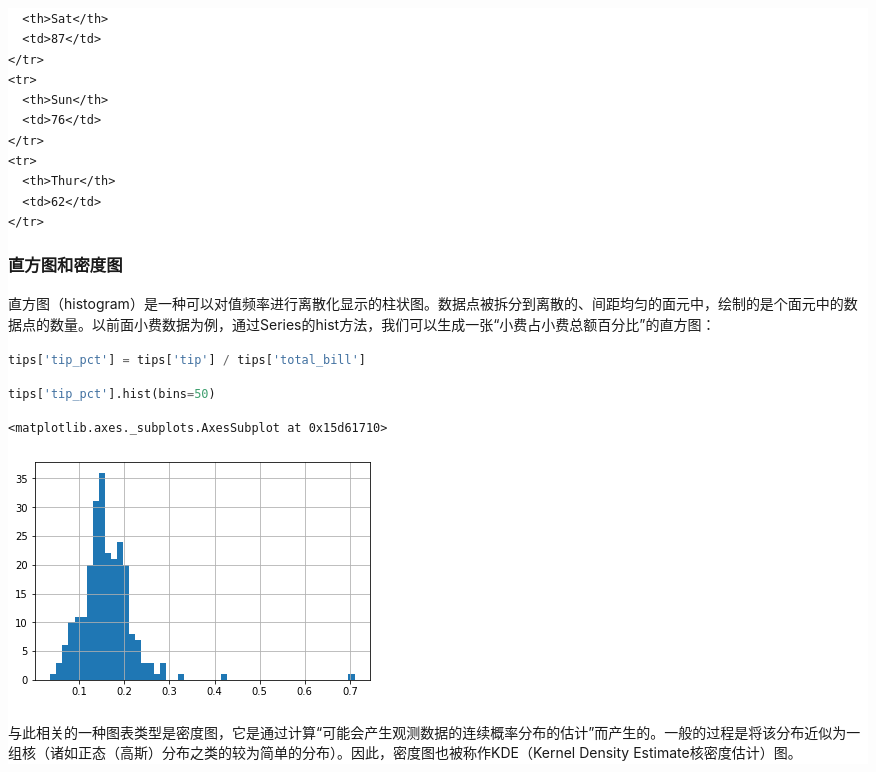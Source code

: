       <th>Sat</th>
      <td>87</td>
    </tr>
    <tr>
      <th>Sun</th>
      <td>76</td>
    </tr>
    <tr>
      <th>Thur</th>
      <td>62</td>
    </tr>
  </tbody>
</table>
</div>



### 直方图和密度图
直方图（histogram）是一种可以对值频率进行离散化显示的柱状图。数据点被拆分到离散的、间距均匀的面元中，绘制的是个面元中的数据点的数量。以前面小费数据为例，通过Series的hist方法，我们可以生成一张“小费占小费总额百分比”的直方图：


```python
tips['tip_pct'] = tips['tip'] / tips['total_bill']
```


```python
tips['tip_pct'].hist(bins=50)
```




    <matplotlib.axes._subplots.AxesSubplot at 0x15d61710>




![png](data_vision_files/data_vision_71_1.png)


与此相关的一种图表类型是密度图，它是通过计算“可能会产生观测数据的连续概率分布的估计”而产生的。一般的过程是将该分布近似为一组核（诸如正态（高斯）分布之类的较为简单的分布）。因此，密度图也被称作KDE（Kernel Density Estimate核密度估计）图。

